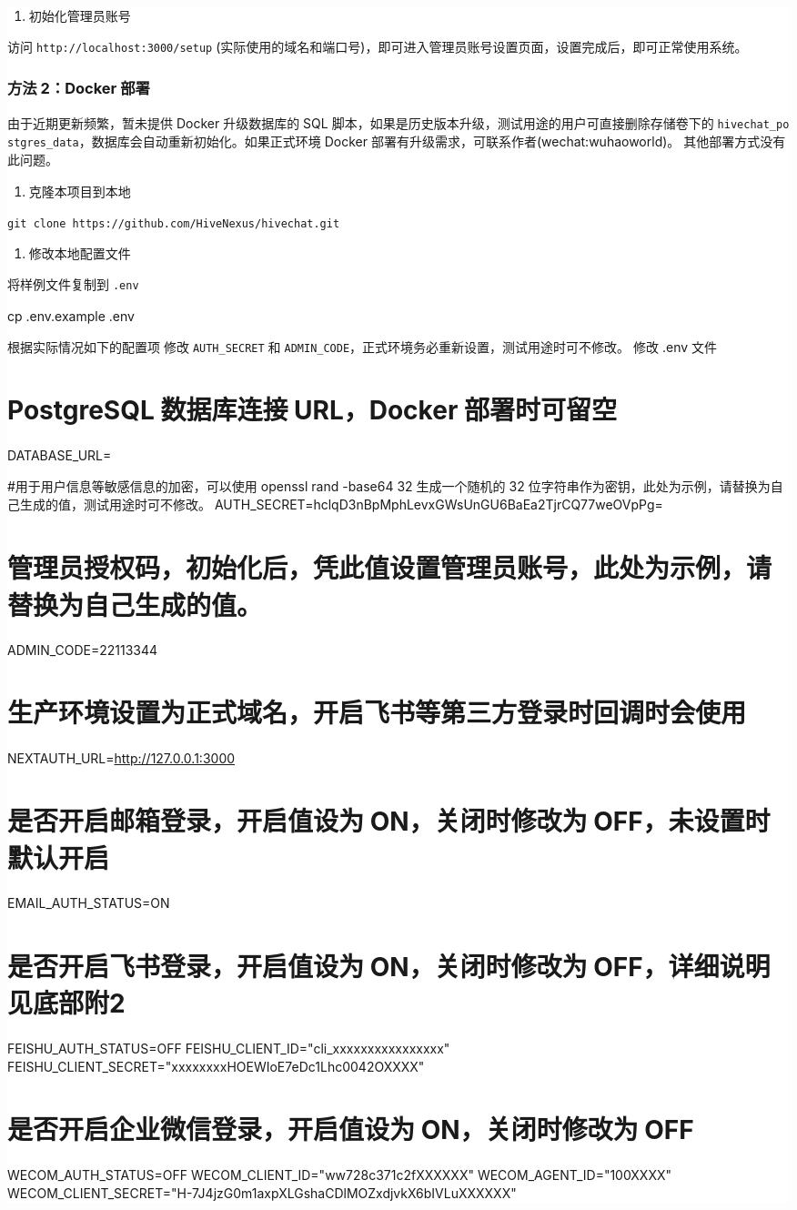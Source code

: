 1.  初始化管理员账号

访问 `http://localhost:3000/setup` (实际使用的域名和端口号)，即可进入管理员账号设置页面，设置完成后，即可正常使用系统。

### 方法 2：Docker 部署

由于近期更新频繁，暂未提供 Docker 升级数据库的 SQL 脚本，如果是历史版本升级，测试用途的用户可直接删除存储卷下的 `hivechat_postgres_data`，数据库会自动重新初始化。如果正式环境 Docker 部署有升级需求，可联系作者(wechat:wuhaoworld)。 其他部署方式没有此问题。

1.  克隆本项目到本地

```
git clone https://github.com/HiveNexus/hivechat.git
```

1.  修改本地配置文件

将样例文件复制到 `.env`

cp .env.example .env

根据实际情况如下的配置项 修改 `AUTH_SECRET` 和 `ADMIN_CODE`，正式环境务必重新设置，测试用途时可不修改。 修改 .env 文件

# PostgreSQL 数据库连接 URL，Docker 部署时可留空
DATABASE\_URL\=

#用于用户信息等敏感信息的加密，可以使用 openssl rand -base64 32 生成一个随机的 32 位字符串作为密钥，此处为示例，请替换为自己生成的值，测试用途时可不修改。
AUTH\_SECRET\=hclqD3nBpMphLevxGWsUnGU6BaEa2TjrCQ77weOVpPg=

# 管理员授权码，初始化后，凭此值设置管理员账号，此处为示例，请替换为自己生成的值。
ADMIN\_CODE\=22113344

# 生产环境设置为正式域名，开启飞书等第三方登录时回调时会使用
NEXTAUTH\_URL\=http://127.0.0.1:3000

# 是否开启邮箱登录，开启值设为 ON，关闭时修改为 OFF，未设置时默认开启
EMAIL\_AUTH\_STATUS\=ON

# 是否开启飞书登录，开启值设为 ON，关闭时修改为 OFF，详细说明见底部附2
FEISHU\_AUTH\_STATUS\=OFF
FEISHU\_CLIENT\_ID\="cli\_xxxxxxxxxxxxxxxx"
FEISHU\_CLIENT\_SECRET\="xxxxxxxxHOEWIoE7eDc1Lhc0042OXXXX"

# 是否开启企业微信登录，开启值设为 ON，关闭时修改为 OFF
WECOM\_AUTH\_STATUS\=OFF
WECOM\_CLIENT\_ID\="ww728c371c2fXXXXXX"
WECOM\_AGENT\_ID\="100XXXX"
WECOM\_CLIENT\_SECRET\="H-7J4jzG0m1axpXLGshaCDlMOZxdjvkX6bIVLuXXXXXX"
